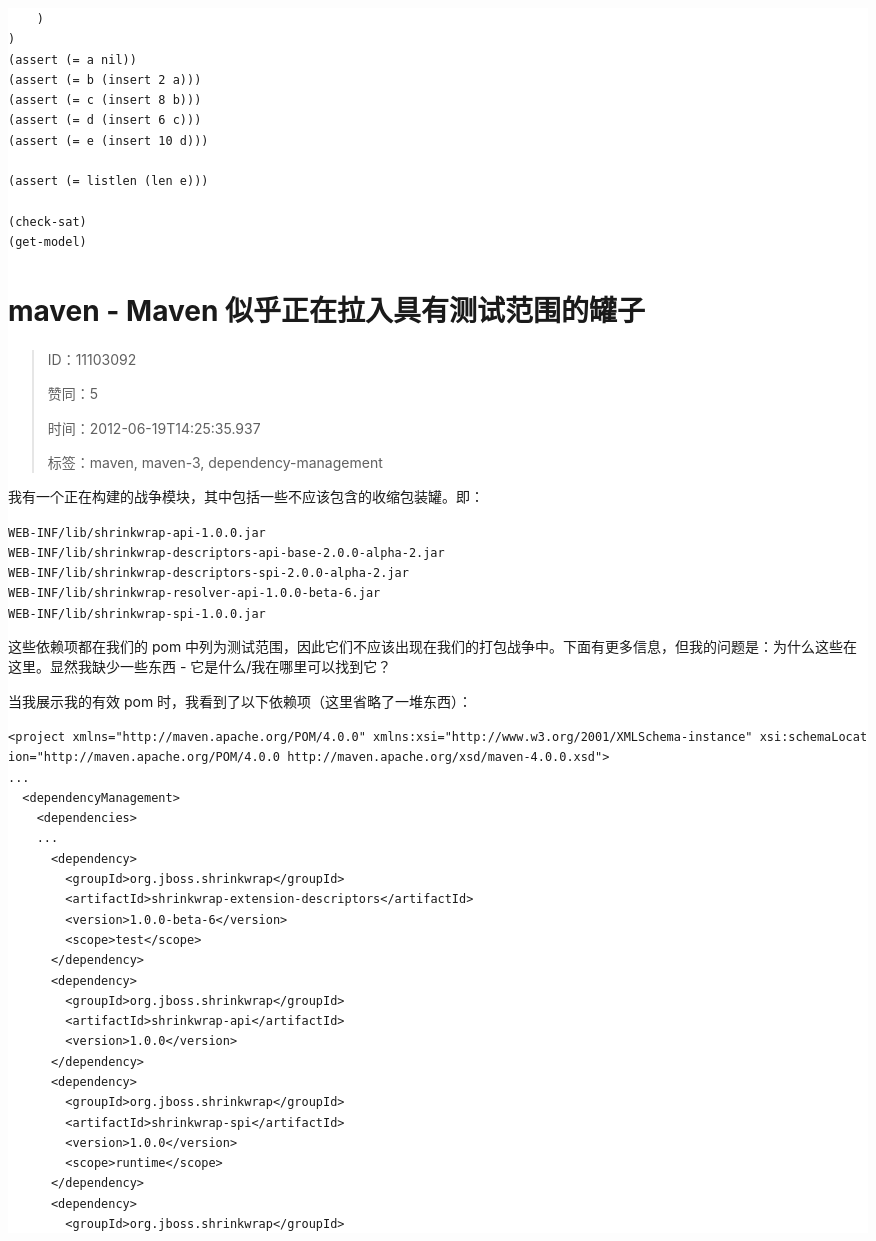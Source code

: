 ```
    )
)
(assert (= a nil))
(assert (= b (insert 2 a)))
(assert (= c (insert 8 b)))
(assert (= d (insert 6 c)))
(assert (= e (insert 10 d)))

(assert (= listlen (len e)))

(check-sat)
(get-model) 
```

# maven - Maven 似乎正在拉入具有测试范围的罐子

> ID：11103092
> 
> 赞同：5
> 
> 时间：2012-06-19T14:25:35.937
> 
> 标签：maven, maven-3, dependency-management

我有一个正在构建的战争模块，其中包括一些不应该包含的收缩包装罐。即：

```
WEB-INF/lib/shrinkwrap-api-1.0.0.jar
WEB-INF/lib/shrinkwrap-descriptors-api-base-2.0.0-alpha-2.jar
WEB-INF/lib/shrinkwrap-descriptors-spi-2.0.0-alpha-2.jar
WEB-INF/lib/shrinkwrap-resolver-api-1.0.0-beta-6.jar
WEB-INF/lib/shrinkwrap-spi-1.0.0.jar 
```

这些依赖项都在我们的 pom 中列为测试范围，因此它们不应该出现在我们的打包战争中。下面有更多信息，但我的问题是：为什么这些在这里。显然我缺少一些东西 - 它是什么/我在哪里可以找到它？

当我展示我的有效 pom 时，我看到了以下依赖项（这里省略了一堆东西）：

```
<project xmlns="http://maven.apache.org/POM/4.0.0" xmlns:xsi="http://www.w3.org/2001/XMLSchema-instance" xsi:schemaLocation="http://maven.apache.org/POM/4.0.0 http://maven.apache.org/xsd/maven-4.0.0.xsd">
...
  <dependencyManagement>
    <dependencies>
    ...
      <dependency>
        <groupId>org.jboss.shrinkwrap</groupId>
        <artifactId>shrinkwrap-extension-descriptors</artifactId>
        <version>1.0.0-beta-6</version>
        <scope>test</scope>
      </dependency>
      <dependency>
        <groupId>org.jboss.shrinkwrap</groupId>
        <artifactId>shrinkwrap-api</artifactId>
        <version>1.0.0</version>
      </dependency>
      <dependency>
        <groupId>org.jboss.shrinkwrap</groupId>
        <artifactId>shrinkwrap-spi</artifactId>
        <version>1.0.0</version>
        <scope>runtime</scope>
      </dependency>
      <dependency>
        <groupId>org.jboss.shrinkwrap</groupId>
```